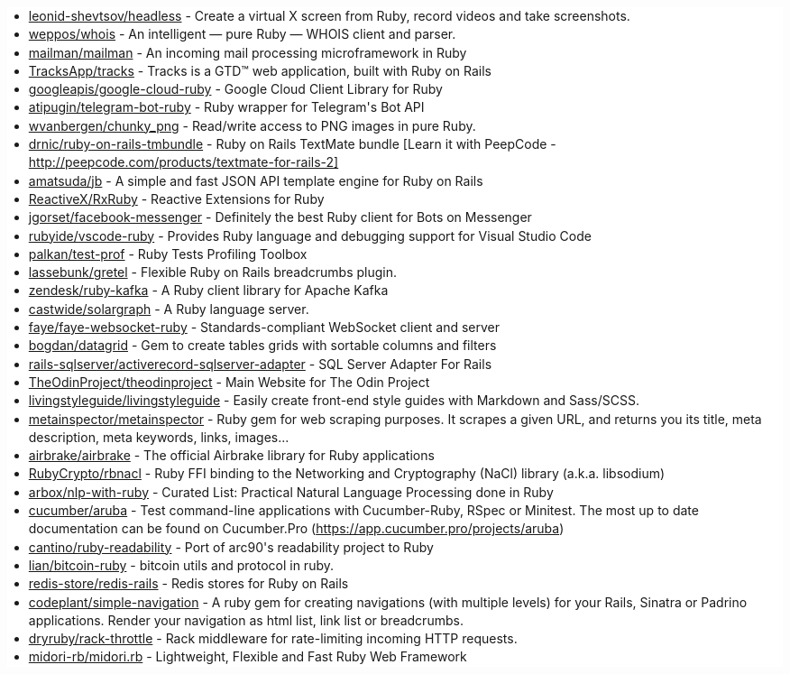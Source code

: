 * [leonid-shevtsov/headless](https://github.com/leonid-shevtsov/headless) - Create a virtual X screen from Ruby, record videos and take screenshots.
* [weppos/whois](https://github.com/weppos/whois) - An intelligent — pure Ruby — WHOIS client and parser.
* [mailman/mailman](https://github.com/mailman/mailman) - An incoming mail processing microframework in Ruby
* [TracksApp/tracks](https://github.com/TracksApp/tracks) - Tracks is a GTD™ web application, built with Ruby on Rails
* [googleapis/google-cloud-ruby](https://github.com/googleapis/google-cloud-ruby) - Google Cloud Client Library for Ruby
* [atipugin/telegram-bot-ruby](https://github.com/atipugin/telegram-bot-ruby) - Ruby wrapper for Telegram's Bot API
* [wvanbergen/chunky_png](https://github.com/wvanbergen/chunky_png) - Read/write access to PNG images in pure Ruby.
* [drnic/ruby-on-rails-tmbundle](https://github.com/drnic/ruby-on-rails-tmbundle) - Ruby on Rails TextMate bundle [Learn it with PeepCode - http://peepcode.com/products/textmate-for-rails-2]
* [amatsuda/jb](https://github.com/amatsuda/jb) - A simple and fast JSON API template engine for Ruby on Rails
* [ReactiveX/RxRuby](https://github.com/ReactiveX/RxRuby) - Reactive Extensions for Ruby
* [jgorset/facebook-messenger](https://github.com/jgorset/facebook-messenger) - Definitely the best Ruby client for Bots on Messenger
* [rubyide/vscode-ruby](https://github.com/rubyide/vscode-ruby) - Provides Ruby language and debugging support for Visual Studio Code
* [palkan/test-prof](https://github.com/palkan/test-prof) - Ruby Tests Profiling Toolbox
* [lassebunk/gretel](https://github.com/lassebunk/gretel) - Flexible Ruby on Rails breadcrumbs plugin.
* [zendesk/ruby-kafka](https://github.com/zendesk/ruby-kafka) - A Ruby client library for Apache Kafka
* [castwide/solargraph](https://github.com/castwide/solargraph) - A Ruby language server.
* [faye/faye-websocket-ruby](https://github.com/faye/faye-websocket-ruby) - Standards-compliant WebSocket client and server
* [bogdan/datagrid](https://github.com/bogdan/datagrid) - Gem to create tables grids with sortable columns and filters
* [rails-sqlserver/activerecord-sqlserver-adapter](https://github.com/rails-sqlserver/activerecord-sqlserver-adapter) - SQL Server Adapter For Rails
* [TheOdinProject/theodinproject](https://github.com/TheOdinProject/theodinproject) - Main Website for The Odin Project
* [livingstyleguide/livingstyleguide](https://github.com/livingstyleguide/livingstyleguide) - Easily create front-end style guides with Markdown and Sass/SCSS.
* [metainspector/metainspector](https://github.com/metainspector/metainspector) - Ruby gem for web scraping purposes. It scrapes a given URL, and returns you its title, meta description, meta keywords, links, images...
* [airbrake/airbrake](https://github.com/airbrake/airbrake) - The official Airbrake library for Ruby applications
* [RubyCrypto/rbnacl](https://github.com/RubyCrypto/rbnacl) - Ruby FFI binding to the Networking and Cryptography (NaCl) library (a.k.a. libsodium)
* [arbox/nlp-with-ruby](https://github.com/arbox/nlp-with-ruby) - Curated List: Practical Natural Language Processing done in Ruby
* [cucumber/aruba](https://github.com/cucumber/aruba) - Test command-line applications with Cucumber-Ruby, RSpec or Minitest. The most up to date documentation can be found on Cucumber.Pro (https://app.cucumber.pro/projects/aruba)
* [cantino/ruby-readability](https://github.com/cantino/ruby-readability) - Port of arc90's readability project to Ruby
* [lian/bitcoin-ruby](https://github.com/lian/bitcoin-ruby) - bitcoin utils and protocol in ruby.
* [redis-store/redis-rails](https://github.com/redis-store/redis-rails) - Redis stores for Ruby on Rails
* [codeplant/simple-navigation](https://github.com/codeplant/simple-navigation) - A ruby gem for creating navigations (with multiple levels) for your Rails, Sinatra or Padrino applications.  Render your navigation as html list, link list or breadcrumbs.
* [dryruby/rack-throttle](https://github.com/dryruby/rack-throttle) - Rack middleware for rate-limiting incoming HTTP requests.
* [midori-rb/midori.rb](https://github.com/midori-rb/midori.rb) - Lightweight, Flexible and Fast Ruby Web Framework